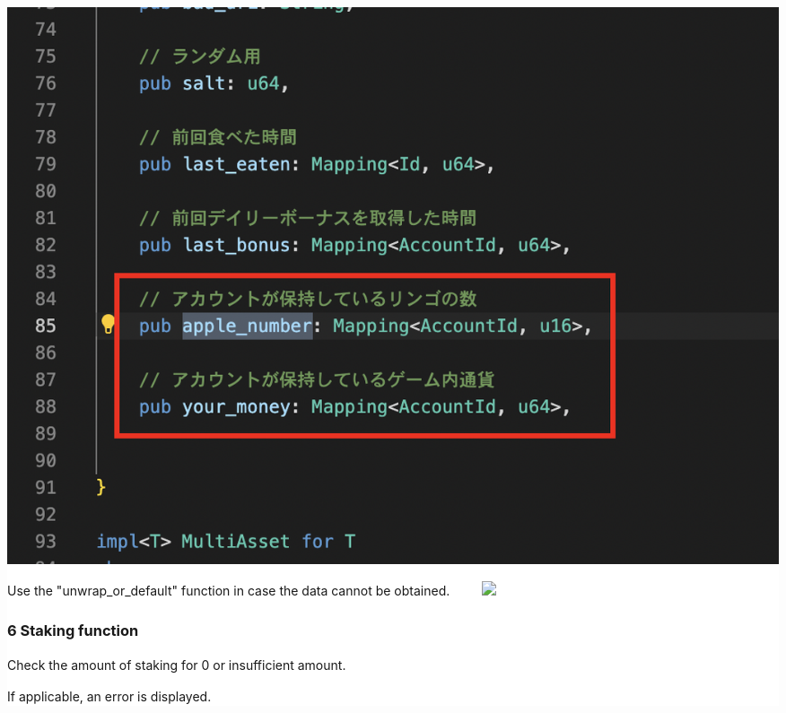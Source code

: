 ![](src/images/9_getYourApple1.png)

Use the "unwrap_or_default" function in case the data cannot be obtained. 　　
![](src/images/10_getYourAppleFunction.png)

### 6 Staking function

Check the amount of staking for 0 or insufficient amount.

If applicable, an error is displayed.
